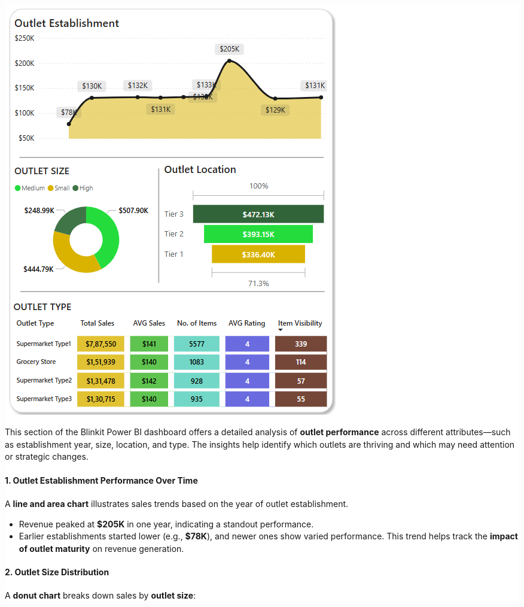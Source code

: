 ![Outlet_analysis](IMAGES/Outlet_visuals.png)

This section of the Blinkit Power BI dashboard offers a detailed analysis of **outlet performance** across different attributes—such as establishment year, size, location, and type. The insights help identify which outlets are thriving and which may need attention or strategic changes.


#### **1. Outlet Establishment Performance Over Time**

A **line and area chart** illustrates sales trends based on the year of outlet establishment.

* Revenue peaked at **\$205K** in one year, indicating a standout performance.
* Earlier establishments started lower (e.g., **\$78K**), and newer ones show varied performance.
  This trend helps track the **impact of outlet maturity** on revenue generation.


#### **2. Outlet Size Distribution**

A **donut chart** breaks down sales by **outlet size**:
